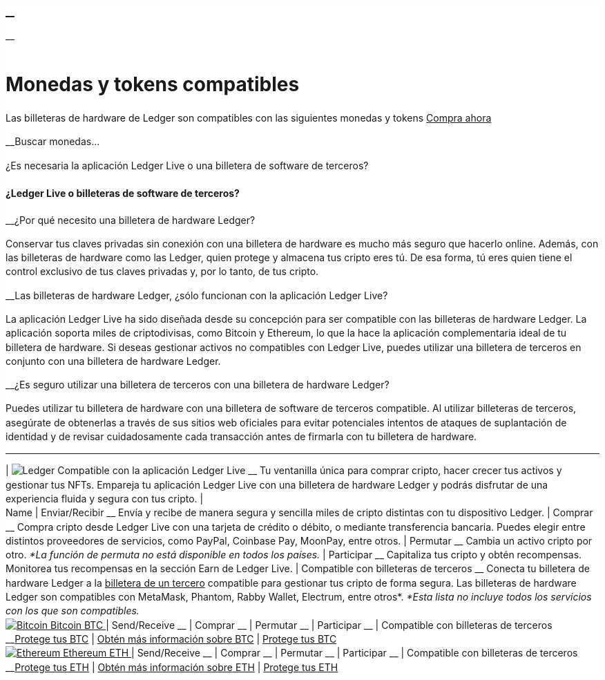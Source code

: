 [__](https://shop.ledger.com/es/cart "Ledger Shop")

__

# Monedas y tokens compatibles

Las billeteras de hardware de Ledger son compatibles con las siguientes
monedas y tokens [Compra ahora](https://shop.ledger.com/)

__Buscar monedas...

¿Es necesaria la aplicación Ledger Live o una billetera de software de
terceros?

#### ¿Ledger Live o billeteras de software de terceros?

__¿Por qué necesito una billetera de hardware Ledger?

Conservar tus claves privadas sin conexión con una billetera de hardware es
mucho más seguro que hacerlo online. Además, con las billeteras de hardware
como las Ledger, quien protege y almacena tus cripto eres tú. De esa forma, tú
eres quien tiene el control exclusivo de tus claves privadas y, por lo tanto,
de tus cripto.

__Las billeteras de hardware Ledger, ¿sólo funcionan con la aplicación Ledger
Live?

La aplicación Ledger Live ha sido diseñada desde su concepción para ser
compatible con las billeteras de hardware Ledger. La aplicación soporta miles
de criptodivisas, como Bitcoin y Ethereum, lo que la hace la aplicación
complementaria ideal de tu billetera de hardware. Si deseas gestionar activos
no compatibles con Ledger Live, puedes utilizar una billetera de terceros en
conjunto con una billetera de hardware Ledger.

__¿Es seguro utilizar una billetera de terceros con una billetera de hardware
Ledger?

Puedes utilizar tu billetera de hardware con una billetera de software de
terceros compatible. Al utilizar billeteras de terceros, asegúrate de
obtenerlas a través de sus sitios web oficiales para evitar potenciales
intentos de ataques de suplantación de identidad y de revisar cuidadosamente
cada transacción antes de firmarla con tu billetera de hardware.  
  
---  
|  ![Ledger](https://www.ledger.com/wp-content/themes/ledger-v2/public/images/ledger-logo-short.svg) Compatible con  la aplicación Ledger Live  __ Tu ventanilla única para comprar cripto, hacer crecer tus activos y gestionar tus NFTs. Empareja tu aplicación Ledger Live con una billetera de hardware Ledger y podrás disfrutar de una experiencia fluida y segura con tus cripto. |   
Name |  Enviar/Recibir __ Envía y recibe de manera segura y sencilla miles de cripto distintas con tu dispositivo Ledger. |  Comprar __ Compra cripto desde Ledger Live con una tarjeta de crédito o débito, o mediante transferencia bancaria. Puedes elegir entre distintos proveedores de servicios, como PayPal, Coinbase Pay, MoonPay, entre otros. |  Permutar __ Cambia un activo cripto por otro. _*La función de permuta no está disponible en todos los países._ |  Participar __ Capitaliza tus cripto y obtén recompensas. Monitorea tus recompensas en la sección Earn de Ledger Live. |  Compatible con billeteras de terceros __ Conecta tu billetera de hardware Ledger a la [billetera de un tercero](https://support.ledger.com/hc/en-us/articles/360026472413-Using-dapps-and-third-party-wallets?docs=true) compatible para gestionar tus cripto de forma segura. Las billeteras de hardware Ledger son compatibles con MetaMask, Phantom, Rabby Wallet, Electrum, entre otros*. _*Esta lista no incluye todos los servicios con los que son compatibles._  
[ ![Bitcoin](https://proxycgassets.api.live.ledger.com/coins/images/1/large/bitcoin.png) Bitcoin BTC ](https://www.ledger.com/coin/wallet/bitcoin) |  Send/Receive __ |  Comprar __ |  Permutar __ |  Participar __ |  Compatible con billeteras de terceros __[Protege tus BTC](https://shop.ledger.com/es) |  [Obtén más información sobre BTC](https://www.ledger.com/coin/wallet/bitcoin) |  [Protege tus BTC](https://shop.ledger.com/es)  
[ ![Ethereum](https://proxycgassets.api.live.ledger.com/coins/images/279/large/ethereum.png) Ethereum ETH ](https://www.ledger.com/coin/wallet/ethereum) |  Send/Receive __ |  Comprar __ |  Permutar __ |  Participar __ |  Compatible con billeteras de terceros __[Protege tus ETH](https://shop.ledger.com/es) |  [Obtén más información sobre ETH](https://www.ledger.com/coin/wallet/ethereum) |  [Protege tus ETH](https://shop.ledger.com/es)  